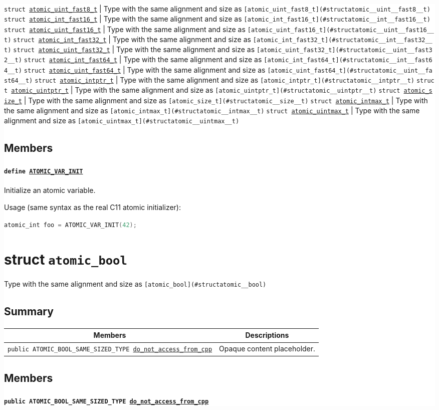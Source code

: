 `struct `[`atomic_uint_fast8_t`](#structatomic__uint__fast8__t) | Type with the same alignment and size as `[atomic_uint_fast8_t](#structatomic__uint__fast8__t)`
`struct `[`atomic_int_fast16_t`](#structatomic__int__fast16__t) | Type with the same alignment and size as `[atomic_int_fast16_t](#structatomic__int__fast16__t)`
`struct `[`atomic_uint_fast16_t`](#structatomic__uint__fast16__t) | Type with the same alignment and size as `[atomic_uint_fast16_t](#structatomic__uint__fast16__t)`
`struct `[`atomic_int_fast32_t`](#structatomic__int__fast32__t) | Type with the same alignment and size as `[atomic_int_fast32_t](#structatomic__int__fast32__t)`
`struct `[`atomic_uint_fast32_t`](#structatomic__uint__fast32__t) | Type with the same alignment and size as `[atomic_uint_fast32_t](#structatomic__uint__fast32__t)`
`struct `[`atomic_int_fast64_t`](#structatomic__int__fast64__t) | Type with the same alignment and size as `[atomic_int_fast64_t](#structatomic__int__fast64__t)`
`struct `[`atomic_uint_fast64_t`](#structatomic__uint__fast64__t) | Type with the same alignment and size as `[atomic_uint_fast64_t](#structatomic__uint__fast64__t)`
`struct `[`atomic_intptr_t`](#structatomic__intptr__t) | Type with the same alignment and size as `[atomic_intptr_t](#structatomic__intptr__t)`
`struct `[`atomic_uintptr_t`](#structatomic__uintptr__t) | Type with the same alignment and size as `[atomic_uintptr_t](#structatomic__uintptr__t)`
`struct `[`atomic_size_t`](#structatomic__size__t) | Type with the same alignment and size as `[atomic_size_t](#structatomic__size__t)`
`struct `[`atomic_intmax_t`](#structatomic__intmax__t) | Type with the same alignment and size as `[atomic_intmax_t](#structatomic__intmax__t)`
`struct `[`atomic_uintmax_t`](#structatomic__uintmax__t) | Type with the same alignment and size as `[atomic_uintmax_t](#structatomic__uintmax__t)`

## Members

#### `define `[`ATOMIC_VAR_INIT`](#group__sys__c11__atomics__cpp__compat_1ga4ff4b67e9d999a657aabe04ce9263b69) 

Initialize an atomic variable.

Usage (same syntax as the real C11 atomic initializer): 
```cpp
atomic_int foo = ATOMIC_VAR_INIT(42);
```

# struct `atomic_bool` 

Type with the same alignment and size as `[atomic_bool](#structatomic__bool)`

## Summary

 Members                        | Descriptions                                
--------------------------------|---------------------------------------------
`public ATOMIC_BOOL_SAME_SIZED_TYPE `[`do_not_access_from_cpp`](#structatomic__bool_1a95db0a067ad9879bf1e641374c984d28) | Opaque content placeholder.

## Members

#### `public ATOMIC_BOOL_SAME_SIZED_TYPE `[`do_not_access_from_cpp`](#structatomic__bool_1a95db0a067ad9879bf1e641374c984d28) 
